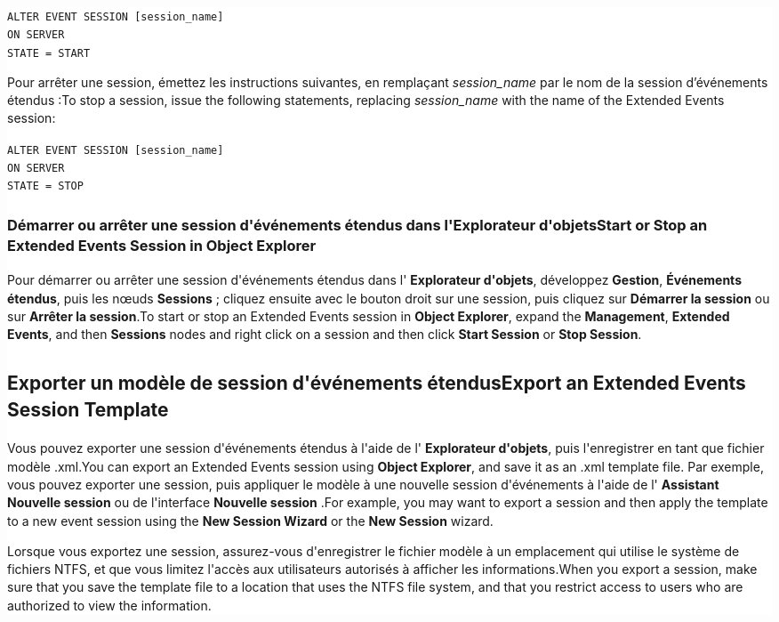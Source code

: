 ```  
ALTER EVENT SESSION [session_name]  
ON SERVER  
STATE = START  
```  
  
 <span data-ttu-id="65683-122">Pour arrêter une session, émettez les instructions suivantes, en remplaçant *session_name* par le nom de la session d’événements étendus :</span><span class="sxs-lookup"><span data-stu-id="65683-122">To stop a session, issue the following statements, replacing *session_name* with the name of the Extended Events session:</span></span>  
  
```  
ALTER EVENT SESSION [session_name]  
ON SERVER  
STATE = STOP  
```  
  
### <a name="start-or-stop-an-extended-events-session-in-object-explorer"></a><span data-ttu-id="65683-123">Démarrer ou arrêter une session d'événements étendus dans l'Explorateur d'objets</span><span class="sxs-lookup"><span data-stu-id="65683-123">Start or Stop an Extended Events Session in Object Explorer</span></span>  
 <span data-ttu-id="65683-124">Pour démarrer ou arrêter une session d'événements étendus dans l' **Explorateur d'objets**, développez **Gestion**, **Événements étendus**, puis les nœuds **Sessions** ; cliquez ensuite avec le bouton droit sur une session, puis cliquez sur **Démarrer la session** ou sur **Arrêter la session**.</span><span class="sxs-lookup"><span data-stu-id="65683-124">To start or stop an Extended Events session in **Object Explorer**, expand the **Management**, **Extended Events**, and then **Sessions** nodes and right click on a session and then click **Start Session** or **Stop Session**.</span></span>  
  
## <a name="export-an-extended-events-session-template"></a><span data-ttu-id="65683-125">Exporter un modèle de session d'événements étendus</span><span class="sxs-lookup"><span data-stu-id="65683-125">Export an Extended Events Session Template</span></span>  
 <span data-ttu-id="65683-126">Vous pouvez exporter une session d'événements étendus à l'aide de l' **Explorateur d'objets**, puis l'enregistrer en tant que fichier modèle .xml.</span><span class="sxs-lookup"><span data-stu-id="65683-126">You can export an Extended Events session using **Object Explorer**, and save it as an .xml template file.</span></span> <span data-ttu-id="65683-127">Par exemple, vous pouvez exporter une session, puis appliquer le modèle à une nouvelle session d'événements à l'aide de l' **Assistant Nouvelle session** ou de l'interface **Nouvelle session** .</span><span class="sxs-lookup"><span data-stu-id="65683-127">For example, you may want to export a session and then apply the template to a new event session using the **New Session Wizard** or the **New Session** wizard.</span></span>  
  
 <span data-ttu-id="65683-128">Lorsque vous exportez une session, assurez-vous d'enregistrer le fichier modèle à un emplacement qui utilise le système de fichiers NTFS, et que vous limitez l'accès aux utilisateurs autorisés à afficher les informations.</span><span class="sxs-lookup"><span data-stu-id="65683-128">When you export a session, make sure that you save the template file to a location that uses the NTFS file system, and that you restrict access to users who are authorized to view the information.</span></span>  
  